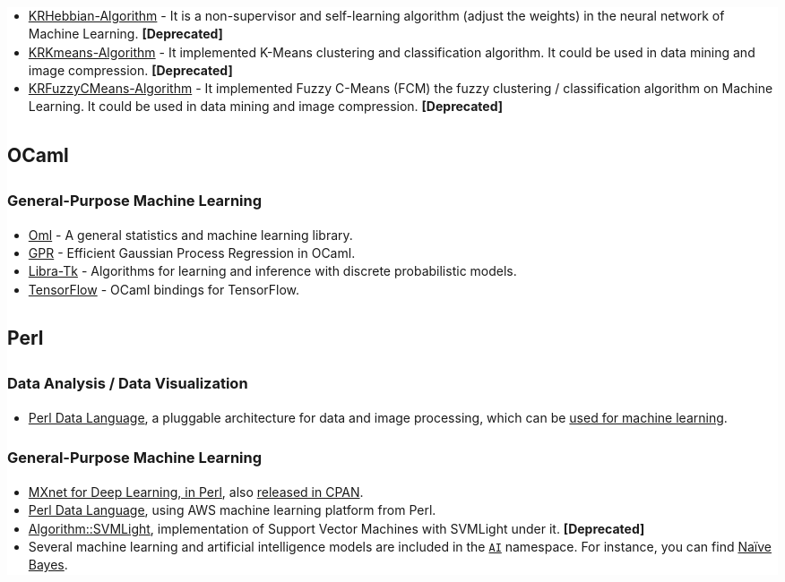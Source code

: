 *   [KRHebbian-Algorithm](https://github.com/Kalvar/ios-KRHebbian-Algorithm) - It is a non-supervisor and self-learning algorithm (adjust the weights) in the neural network of Machine Learning. **\[Deprecated]**
*   [KRKmeans-Algorithm](https://github.com/Kalvar/ios-KRKmeans-Algorithm) - It implemented K-Means  clustering and classification algorithm. It could be used in data mining and image compression. **\[Deprecated]**
*   [KRFuzzyCMeans-Algorithm](https://github.com/Kalvar/ios-KRFuzzyCMeans-Algorithm) - It implemented Fuzzy C-Means (FCM) the fuzzy clustering / classification algorithm on Machine Learning. It could be used in data mining and image compression. **\[Deprecated]**

<a name="ocaml"></a>

## OCaml

<a name="ocaml-general-purpose-machine-learning"></a>

### General-Purpose Machine Learning

*   [Oml](https://github.com/rleonid/oml) - A general statistics and machine learning library.
*   [GPR](https://mmottl.github.io/gpr/) - Efficient Gaussian Process Regression in OCaml.
*   [Libra-Tk](https://libra.cs.uoregon.edu) - Algorithms for learning and inference with discrete probabilistic models.
*   [TensorFlow](https://github.com/LaurentMazare/tensorflow-ocaml) - OCaml bindings for TensorFlow.

<a name="perl"></a>

## Perl

<a name="perl-data-analysis--data-visualization"></a>

### Data Analysis / Data Visualization

*   [Perl Data Language](https://metacpan.org/pod/Paws::MachineLearning), a pluggable architecture for data and image processing, which can
    be [used for machine learning](https://github.com/zenogantner/PDL-ML).

<a name="perl-general-purpose-machine-learning"></a>

### General-Purpose Machine Learning

*   [MXnet for Deep Learning, in Perl](https://github.com/apache/incubator-mxnet/tree/master/perl-package),
    also [released in CPAN](https://metacpan.org/pod/AI::MXNet).
*   [Perl Data Language](https://metacpan.org/pod/Paws::MachineLearning),
    using AWS machine learning platform from Perl.
*   [Algorithm::SVMLight](https://metacpan.org/pod/Algorithm::SVMLight),
    implementation of Support Vector Machines with SVMLight under it. **\[Deprecated]**
*   Several machine learning and artificial intelligence models are
    included in the [`AI`](https://metacpan.org/search?size=20\&q=AI)
    namespace. For instance, you can
    find [Naïve Bayes](https://metacpan.org/pod/AI::NaiveBayes).
